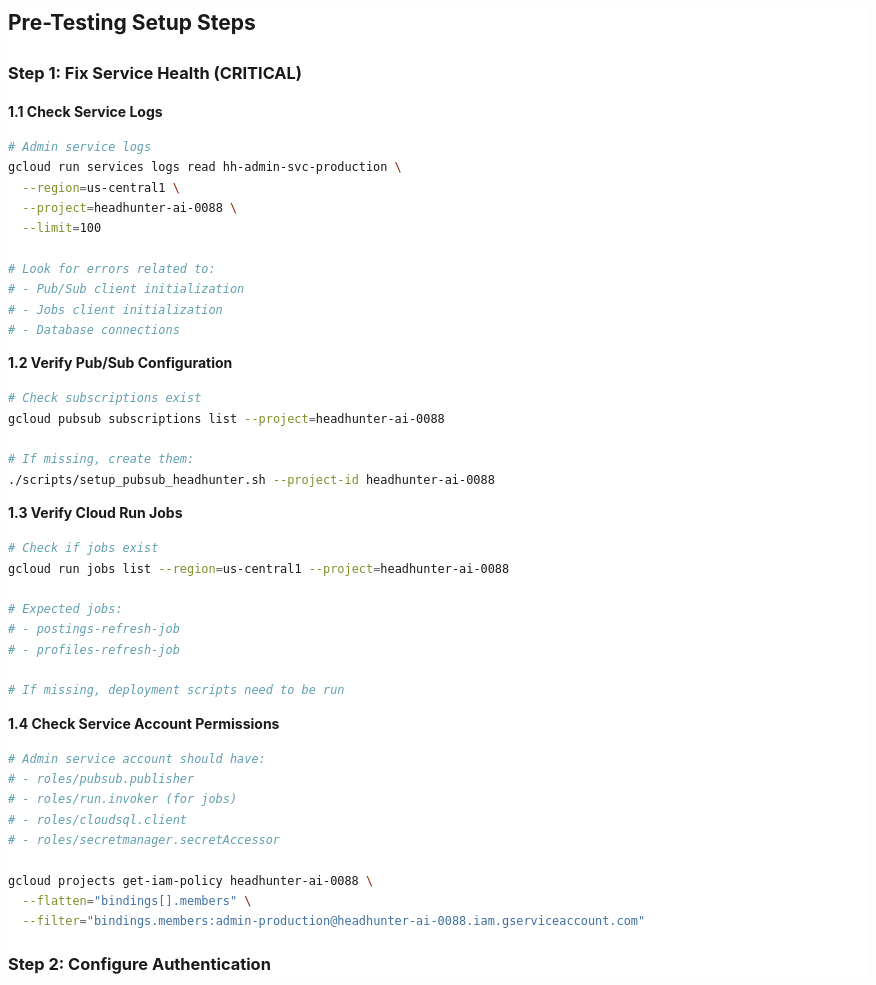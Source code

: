 ## Pre-Testing Setup Steps

### Step 1: Fix Service Health (CRITICAL)

**1.1 Check Service Logs**
```bash
# Admin service logs
gcloud run services logs read hh-admin-svc-production \
  --region=us-central1 \
  --project=headhunter-ai-0088 \
  --limit=100

# Look for errors related to:
# - Pub/Sub client initialization
# - Jobs client initialization
# - Database connections
```

**1.2 Verify Pub/Sub Configuration**
```bash
# Check subscriptions exist
gcloud pubsub subscriptions list --project=headhunter-ai-0088

# If missing, create them:
./scripts/setup_pubsub_headhunter.sh --project-id headhunter-ai-0088
```

**1.3 Verify Cloud Run Jobs**
```bash
# Check if jobs exist
gcloud run jobs list --region=us-central1 --project=headhunter-ai-0088

# Expected jobs:
# - postings-refresh-job
# - profiles-refresh-job

# If missing, deployment scripts need to be run
```

**1.4 Check Service Account Permissions**
```bash
# Admin service account should have:
# - roles/pubsub.publisher
# - roles/run.invoker (for jobs)
# - roles/cloudsql.client
# - roles/secretmanager.secretAccessor

gcloud projects get-iam-policy headhunter-ai-0088 \
  --flatten="bindings[].members" \
  --filter="bindings.members:admin-production@headhunter-ai-0088.iam.gserviceaccount.com"
```

### Step 2: Configure Authentication
